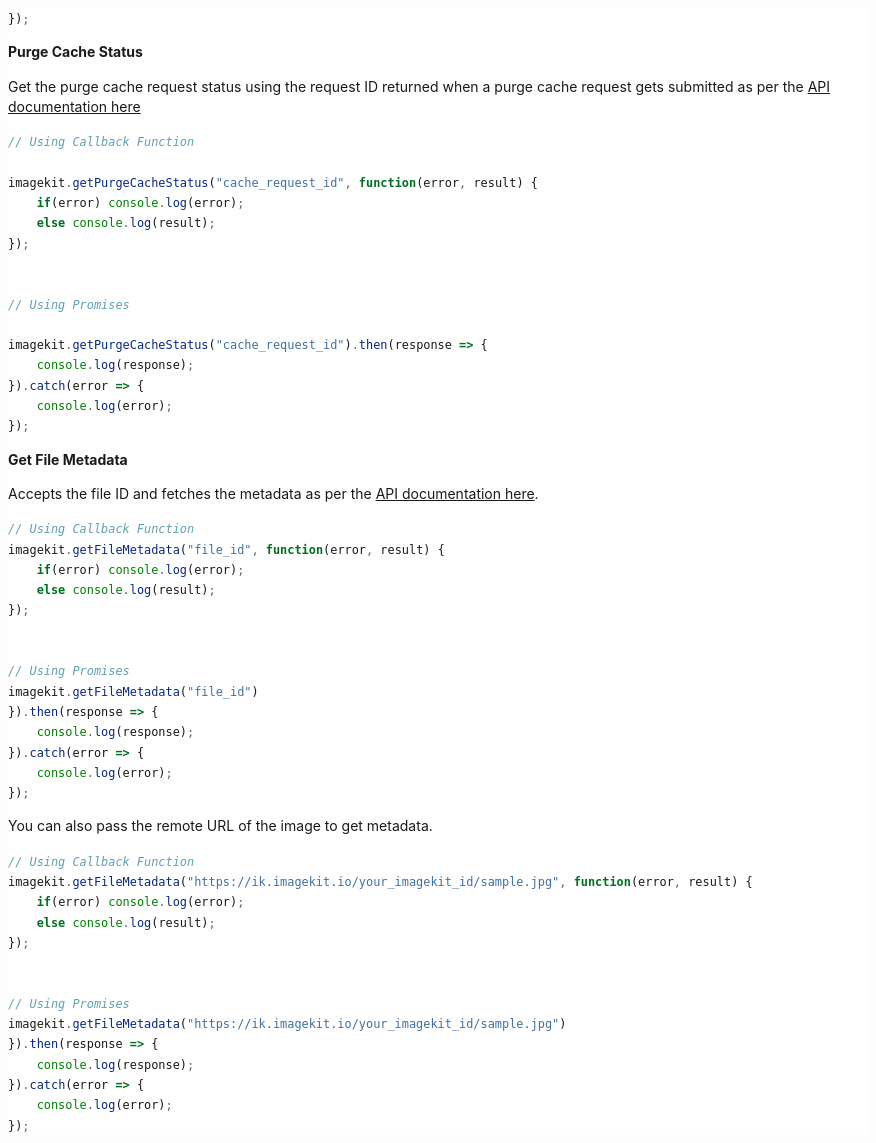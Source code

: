 ```js
});
```

**Purge Cache Status**

Get the purge cache request status using the request ID returned when a purge cache request gets submitted as per the [API documentation here](https://docs.imagekit.io/api-reference/media-api/purge-cache-status)

```js
// Using Callback Function

imagekit.getPurgeCacheStatus("cache_request_id", function(error, result) {
    if(error) console.log(error);
    else console.log(result);
});


// Using Promises

imagekit.getPurgeCacheStatus("cache_request_id").then(response => {
    console.log(response);
}).catch(error => {
    console.log(error);
});
```

**Get File Metadata**

Accepts the file ID and fetches the metadata as per the [API documentation here](https://docs.imagekit.io/api-reference/metadata-api/get-image-metadata-for-uploaded-media-files).

```js
// Using Callback Function
imagekit.getFileMetadata("file_id", function(error, result) {
    if(error) console.log(error);
    else console.log(result);
});


// Using Promises
imagekit.getFileMetadata("file_id")
}).then(response => {
    console.log(response);
}).catch(error => {
    console.log(error);
});
```

You can also pass the remote URL of the image to get metadata.

```js
// Using Callback Function
imagekit.getFileMetadata("https://ik.imagekit.io/your_imagekit_id/sample.jpg", function(error, result) {
    if(error) console.log(error);
    else console.log(result);
});


// Using Promises
imagekit.getFileMetadata("https://ik.imagekit.io/your_imagekit_id/sample.jpg")
}).then(response => {
    console.log(response);
}).catch(error => {
    console.log(error);
});
```
